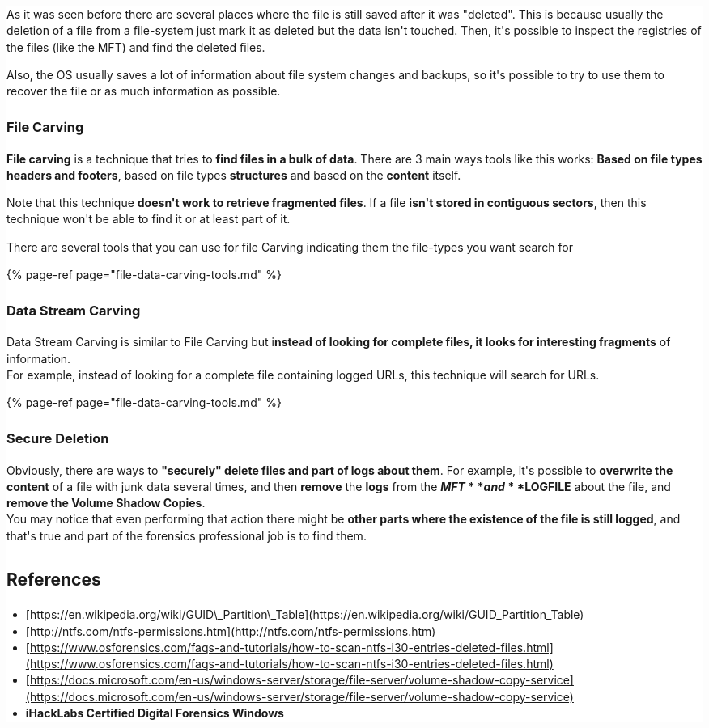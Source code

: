 As it was seen before there are several places where the file is still saved after it was "deleted". This is because usually the deletion of a file from a file-system just mark it as deleted but the data isn't touched. Then, it's possible to inspect the registries of the files \(like the MFT\) and find the deleted files.

Also, the OS usually saves a lot of information about file system changes and backups, so it's possible to try to use them to recover the file or as much information as possible.

### **File Carving**

**File carving** is a technique that tries to **find files in a bulk of data**. There are 3 main ways tools like this works: **Based on file types headers and footers**, based on file types **structures** and based on the **content** itself.

Note that this technique **doesn't work to retrieve fragmented files**. If a file **isn't stored in contiguous sectors**, then this technique won't be able to find it or at least part of it.

There are several tools that you can use for file Carving indicating them the file-types you want search for 

{% page-ref page="file-data-carving-tools.md" %}

### Data Stream **C**arving

Data Stream Carving is similar to File Carving but i**nstead of looking for complete files, it looks for interesting fragments** of information.  
For example, instead of looking for a complete file containing logged URLs, this technique will search for URLs.

{% page-ref page="file-data-carving-tools.md" %}

### Secure Deletion

Obviously, there are ways to **"securely" delete files and part of logs about them**. For example, it's possible to **overwrite the content** of a file with junk data several times, and then **remove** the **logs** from the **$MFT** and **$LOGFILE** about the file, and **remove the Volume Shadow Copies**.   
You may notice that even performing that action there might be **other parts where the existence of the file is still logged**, and that's true and part of the forensics professional job is to find them.

## References

* [https://en.wikipedia.org/wiki/GUID\_Partition\_Table](https://en.wikipedia.org/wiki/GUID_Partition_Table)
* [http://ntfs.com/ntfs-permissions.htm](http://ntfs.com/ntfs-permissions.htm)
* [https://www.osforensics.com/faqs-and-tutorials/how-to-scan-ntfs-i30-entries-deleted-files.html](https://www.osforensics.com/faqs-and-tutorials/how-to-scan-ntfs-i30-entries-deleted-files.html)
* [https://docs.microsoft.com/en-us/windows-server/storage/file-server/volume-shadow-copy-service](https://docs.microsoft.com/en-us/windows-server/storage/file-server/volume-shadow-copy-service)
* **iHackLabs Certified Digital Forensics Windows**

